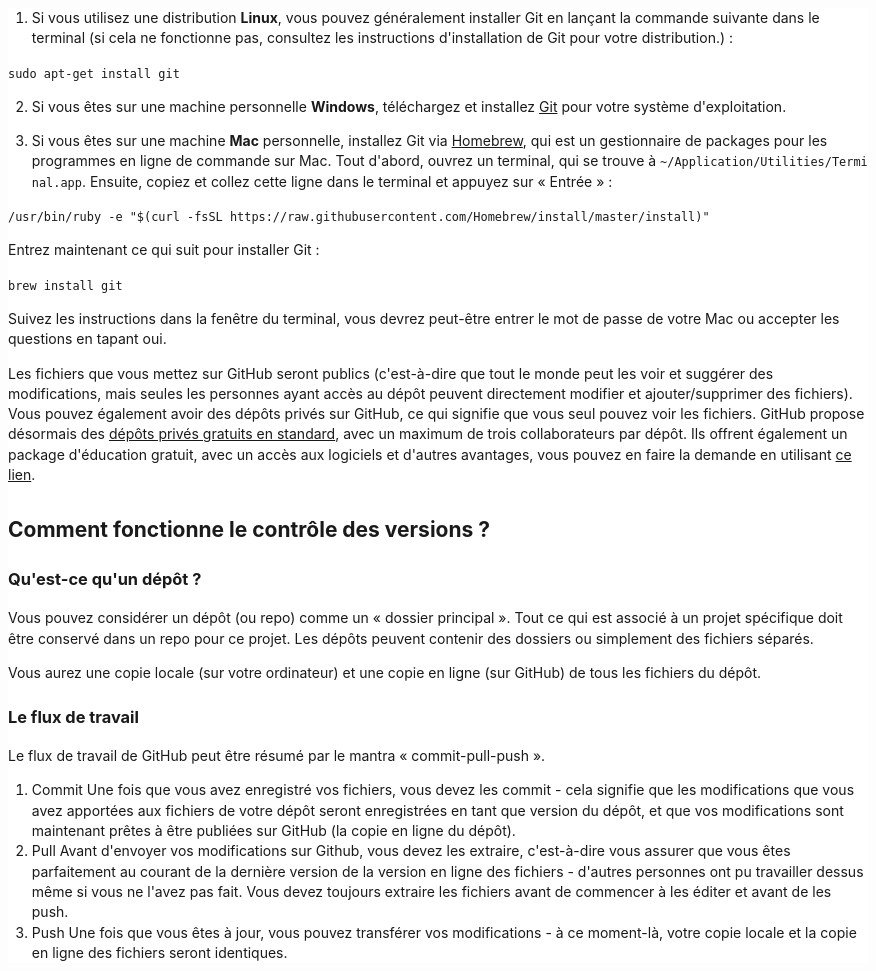 1. Si vous utilisez une distribution **Linux**, vous pouvez généralement installer Git en lançant la commande suivante dans le terminal (si cela ne fonctionne pas, consultez les instructions d'installation de Git pour votre distribution.) :
```
sudo apt-get install git
```

2. Si vous êtes sur une machine personnelle **Windows**, téléchargez et installez [Git](https://git-scm.com/downloads) pour votre système d'exploitation.

3. Si vous êtes sur une machine **Mac** personnelle, installez Git via [Homebrew](https://brew.sh), qui est un gestionnaire de packages pour les programmes en ligne de commande sur Mac. Tout d'abord, ouvrez un terminal, qui se trouve à `~/Application/Utilities/Terminal.app`. Ensuite, copiez et collez cette ligne dans le terminal et appuyez sur « Entrée » :

```
/usr/bin/ruby -e "$(curl -fsSL https://raw.githubusercontent.com/Homebrew/install/master/install)"
```

Entrez maintenant ce qui suit pour installer Git :

```
brew install git
```

Suivez les instructions dans la fenêtre du terminal, vous devrez peut-être entrer le mot de passe de votre Mac ou accepter les questions en tapant oui.

Les fichiers que vous mettez sur GitHub seront publics (c'est-à-dire que tout le monde peut les voir et suggérer des modifications, mais seules les personnes ayant accès au dépôt peuvent directement modifier et ajouter/supprimer des fichiers). Vous pouvez également avoir des dépôts privés sur GitHub, ce qui signifie que vous seul pouvez voir les fichiers. GitHub propose désormais des [dépôts privés gratuits en standard](https://blog.github.com/2019-01-07-new-year-new-github/), avec un maximum de trois collaborateurs par dépôt. Ils offrent également un package d'éducation gratuit, avec un accès aux logiciels et d'autres avantages, vous pouvez en faire la demande en utilisant [ce lien](https://education.github.com/discount_requests/new).

## Comment fonctionne le contrôle des versions ?

### Qu'est-ce qu'un dépôt ?

Vous pouvez considérer un dépôt (ou repo) comme un « dossier principal ». Tout ce qui est associé à un projet spécifique doit être conservé dans un repo pour ce projet. Les dépôts peuvent contenir des dossiers ou simplement des fichiers séparés.

Vous aurez une copie locale (sur votre ordinateur) et une copie en ligne (sur GitHub) de tous les fichiers du dépôt.

### Le flux de travail

Le flux de travail de GitHub peut être résumé par le mantra « commit-pull-push ».

1. Commit
Une fois que vous avez enregistré vos fichiers, vous devez les commit - cela signifie que les modifications que vous avez apportées aux fichiers de votre dépôt seront enregistrées en tant que version du dépôt, et que vos modifications sont maintenant prêtes à être publiées sur GitHub (la copie en ligne du dépôt).
2. Pull
Avant d'envoyer vos modifications sur Github, vous devez les extraire, c'est-à-dire vous assurer que vous êtes parfaitement au courant de la dernière version de la version en ligne des fichiers - d'autres personnes ont pu travailler dessus même si vous ne l'avez pas fait. Vous devez toujours extraire les fichiers avant de commencer à les éditer et avant de les push.
3. Push
Une fois que vous êtes à jour, vous pouvez transférer vos modifications - à ce moment-là, votre copie locale et la copie en ligne des fichiers seront identiques.
